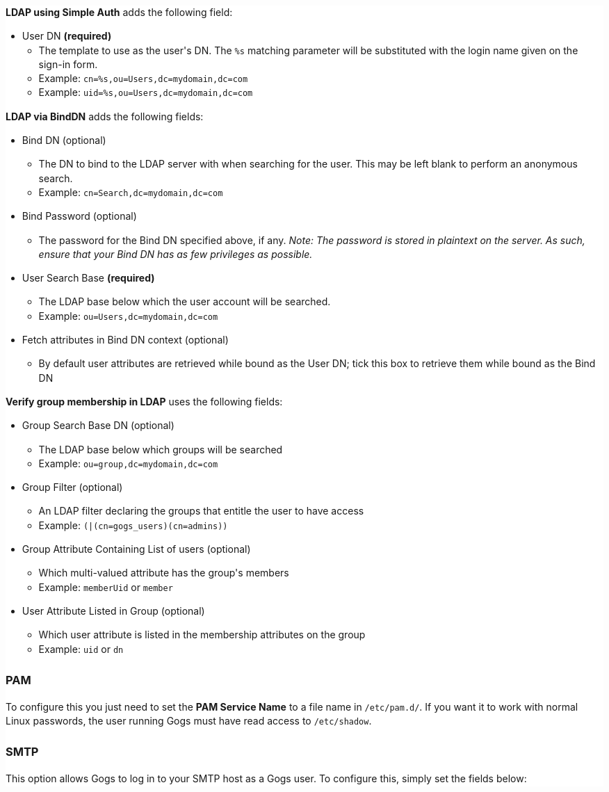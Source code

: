 **LDAP using Simple Auth** adds the following field:

- User DN **(required)**
  - The template to use as the user's DN. The `%s` matching parameter will be
    substituted with the login name given on the sign-in form.
  - Example: `cn=%s,ou=Users,dc=mydomain,dc=com`
  - Example: `uid=%s,ou=Users,dc=mydomain,dc=com`

**LDAP via BindDN** adds the following fields:

- Bind DN (optional)
  - The DN to bind to the LDAP server with when searching for the user. This
    may be left blank to perform an anonymous search.
  - Example: `cn=Search,dc=mydomain,dc=com`

- Bind Password (optional)
  - The password for the Bind DN specified above, if any. *Note: The password
    is stored in plaintext on the server. As such, ensure that your Bind DN
    has as few privileges as possible.*

- User Search Base **(required)**
  - The LDAP base below which the user account will be searched.
  - Example: `ou=Users,dc=mydomain,dc=com`

- Fetch attributes in Bind DN context (optional)
  - By default user attributes are retrieved while bound as the User DN; tick this
    box to retrieve them while bound as the Bind DN

**Verify group membership in LDAP** uses the following fields:

- Group Search Base DN (optional)
  - The LDAP base below which groups will be searched
  - Example: `ou=group,dc=mydomain,dc=com`

- Group Filter (optional)
  - An LDAP filter declaring the groups that entitle the user to have access
  - Example: `(|(cn=gogs_users)(cn=admins))`

- Group Attribute Containing List of users (optional)
  - Which multi-valued attribute has the group's members
  - Example: `memberUid` or `member`

- User Attribute Listed in Group (optional)
  - Which user attribute is listed in the membership attributes on the group
  - Example: `uid` or `dn`

### PAM

To configure this you just need to set the **PAM Service Name** to a file name in `/etc/pam.d/`.
If you want it to work with normal Linux passwords, the user running Gogs must have read access to `/etc/shadow`.

### SMTP

This option allows Gogs to log in to your SMTP host as a Gogs user. To configure this, simply set the fields below:
